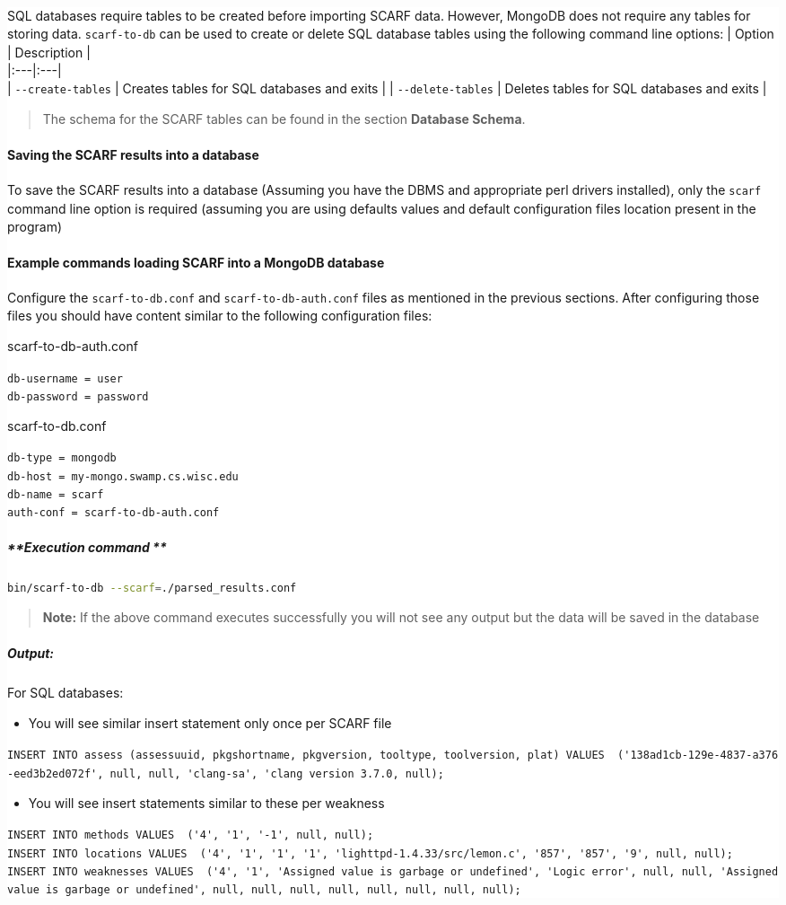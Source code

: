 SQL databases require tables to be created before importing SCARF data. However, MongoDB does not require any tables for storing data. `scarf-to-db` can be used to create or delete SQL database tables using the following command line options:
| Option | Description |  
|:---|:---|  
| `--create-tables` | Creates tables for SQL databases and exits |
| `--delete-tables` | Deletes tables for SQL databases and exits |

> The schema for the SCARF tables can be found in the section **Database Schema**.

#### **Saving the SCARF results into a database**

To save the SCARF results into a database (Assuming you have the DBMS and appropriate perl drivers installed), only the `scarf` command line option is required (assuming you are using defaults values and default configuration files location present in the program)

#### **Example commands loading SCARF into a MongoDB database**

Configure the `scarf-to-db.conf` and `scarf-to-db-auth.conf` files as mentioned in the previous sections. After configuring those files you should have content similar to the following configuration files:

scarf-to-db-auth.conf
```
db-username = user
db-password = password
```

scarf-to-db.conf
```
db-type = mongodb
db-host = my-mongo.swamp.cs.wisc.edu
db-name = scarf
auth-conf = scarf-to-db-auth.conf
```

##### **Execution command **
```sh
bin/scarf-to-db --scarf=./parsed_results.conf 
```

> **Note:** If the above command executes successfully you will not see any output but the data will be saved in the database

##### Output:

For SQL databases:

- You will see similar insert statement only once per SCARF file
```
INSERT INTO assess (assessuuid, pkgshortname, pkgversion, tooltype, toolversion, plat) VALUES  ('138ad1cb-129e-4837-a376-eed3b2ed072f', null, null, 'clang-sa', 'clang version 3.7.0, null);
```
- You will see insert statements similar to these per weakness
```
INSERT INTO methods VALUES  ('4', '1', '-1', null, null);
INSERT INTO locations VALUES  ('4', '1', '1', '1', 'lighttpd-1.4.33/src/lemon.c', '857', '857', '9', null, null);
INSERT INTO weaknesses VALUES  ('4', '1', 'Assigned value is garbage or undefined', 'Logic error', null, null, 'Assigned value is garbage or undefined', null, null, null, null, null, null, null, null); 
```
